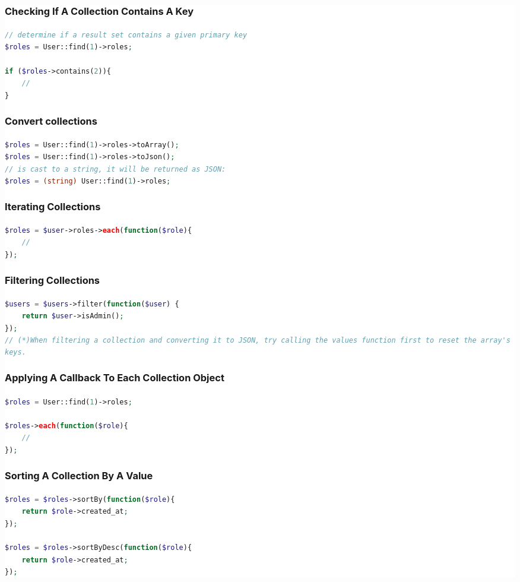 ### Checking If A Collection Contains A Key


```php
// determine if a result set contains a given primary key
$roles = User::find(1)->roles;

if ($roles->contains(2)){
    //
}
```

### Convert collections
```php
$roles = User::find(1)->roles->toArray();
$roles = User::find(1)->roles->toJson();
// is cast to a string, it will be returned as JSON:
$roles = (string) User::find(1)->roles;
```

### Iterating Collections

```php
$roles = $user->roles->each(function($role){
    //
});
```

### Filtering Collections
```php
$users = $users->filter(function($user) {
    return $user->isAdmin();
});
// (*)When filtering a collection and converting it to JSON, try calling the values function first to reset the array's keys.
```

### Applying A Callback To Each Collection Object
```php
$roles = User::find(1)->roles;

$roles->each(function($role){
    //
});
```

### Sorting A Collection By A Value
```php
$roles = $roles->sortBy(function($role){
    return $role->created_at;
});

$roles = $roles->sortByDesc(function($role){
    return $role->created_at;
});
```
